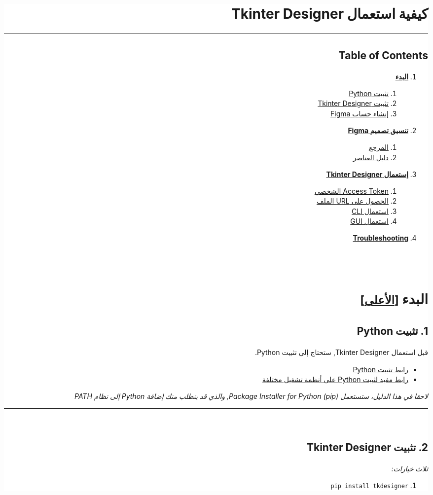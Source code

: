 <div dir="rtl">

# كيفية استعمال Tkinter Designer

___

## Table of Contents

1. [**البدء**](#getting-started-1)
   1. [تثبيت Python](#getting-started-1)
   2. [تثبيت Tkinter Designer](#getting-started-2)
   3. [إنشاء حساب Figma](#getting-started-3)

2. [**تنسيق تصميم Figma**](#formatting-1)
   1. [المرجع](#formatting-1)
   2. [دليل العناصر](#formatting-2)

3. [**إستعمال Tkinter Designer**](#Using-Tkinter-Designer)
   1. [Access Token الشخصي](#using-1)
   2. [الحصول على URL الملف](#using-2)
   3. [استعمال CLI](#using-cli)
   4. [استعمال GUI](#using-gui)

4. [**Troubleshooting**](#Troubleshooting)

<br><br>

# البدء <small>[[الأعلى](#table-of-contents)]</small>

<a id="getting-started-1"></a>

## 1. تثبيت Python

قبل استعمال Tkinter Designer, ستحتاج إلى تثبيت Python.

- [رابط تثبيت Python](https://www.python.org/downloads)
- [رابط مفيد لثبيت Python على أنظمة تشغيل مختلفة](https://wiki.python.org/moin/BeginnersGuide/Download)

*لاحقا في هذا الدليل، ستستعمل Package Installer for Python (pip), والذي قد يتطلب منك إضافة Python إلى نظام PATH*

___
<br>

<a id="getting-started-2"></a>

## 2. تثبيت Tkinter Designer

*ثلاث خيارات:*

1. `pip install tkdesigner`
